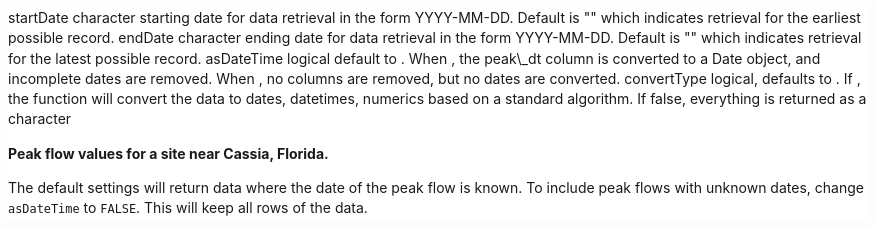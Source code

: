 </tr>
<tr style="background-color: #f7f7f7;">
<td style="padding-bottom: 0.5em; padding-right: 0.5em; padding-top: 0.5em; background-color: #f7f7f7; text-align: left;">
startDate
</td>
<td style="padding-bottom: 0.5em; padding-right: 0.5em; padding-top: 0.5em; background-color: #f7f7f7; text-align: left;">
character starting date for data retrieval in the form YYYY-MM-DD. Default is "" which indicates retrieval for the earliest possible record.
</td>
</tr>
<tr>
<td style="padding-bottom: 0.5em; padding-right: 0.5em; padding-top: 0.5em; text-align: left;">
endDate
</td>
<td style="padding-bottom: 0.5em; padding-right: 0.5em; padding-top: 0.5em; text-align: left;">
character ending date for data retrieval in the form YYYY-MM-DD. Default is "" which indicates retrieval for the latest possible record.
</td>
</tr>
<tr style="background-color: #f7f7f7;">
<td style="padding-bottom: 0.5em; padding-right: 0.5em; padding-top: 0.5em; background-color: #f7f7f7; text-align: left;">
asDateTime
</td>
<td style="padding-bottom: 0.5em; padding-right: 0.5em; padding-top: 0.5em; background-color: #f7f7f7; text-align: left;">
logical default to . When , the peak\_dt column is converted to a Date object, and incomplete dates are removed. When , no columns are removed, but no dates are converted.
</td>
</tr>
<tr>
<td style="padding-bottom: 0.5em; padding-right: 0.5em; padding-top: 0.5em; border-bottom: 2px solid grey; text-align: left;">
convertType
</td>
<td style="padding-bottom: 0.5em; padding-right: 0.5em; padding-top: 0.5em; border-bottom: 2px solid grey; text-align: left;">
logical, defaults to . If , the function will convert the data to dates, datetimes, numerics based on a standard algorithm. If false, everything is returned as a character
</td>
</tr>
</tbody>
</table>
<a name="readnwispeak"></a>

**Peak flow values for a site near Cassia, Florida.**

The default settings will return data where the date of the peak flow is known. To include peak flows with unknown dates, change `asDateTime` to `FALSE`. This will keep all rows of the data.
